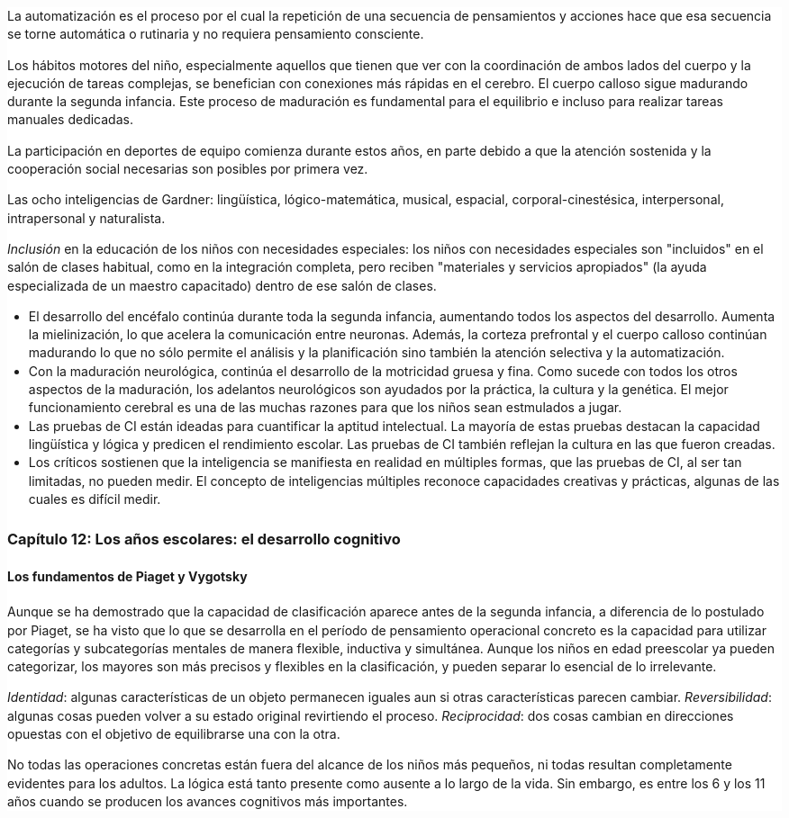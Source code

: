 La automatización es el proceso por el cual la repetición de una secuencia de pensamientos y acciones hace que esa secuencia se torne automática o rutinaria y no requiera pensamiento consciente.

Los hábitos motores del niño, especialmente aquellos que tienen que ver con la coordinación de ambos lados del cuerpo y la ejecución de tareas complejas, se benefician con conexiones más rápidas en el cerebro. El cuerpo calloso sigue madurando durante la segunda infancia. Este proceso de maduración es fundamental para el equilibrio e incluso para realizar tareas manuales dedicadas.

La participación en deportes de equipo comienza durante estos años, en parte debido a que la atención sostenida y la cooperación social necesarias son posibles por primera vez.

Las ocho inteligencias de Gardner: lingüística, lógico-matemática, musical, espacial, corporal-cinestésica, interpersonal, intrapersonal y naturalista.

_Inclusión_ en la educación de los niños con necesidades especiales: los niños con necesidades especiales son "incluidos" en el salón de clases habitual, como en la integración completa, pero reciben "materiales y servicios apropiados" (la ayuda especializada de un maestro capacitado) dentro de ese salón de clases.

- El desarrollo del encéfalo continúa durante toda la segunda infancia, aumentando todos los aspectos del desarrollo. Aumenta la mielinización, lo que acelera la comunicación entre neuronas. Además, la corteza prefrontal y el cuerpo calloso continúan madurando lo que no sólo permite el análisis y la planificación sino también la atención selectiva y la automatización.
- Con la maduración neurológica, continúa el desarrollo de la motricidad gruesa y fina. Como sucede con todos los otros aspectos de la maduración, los adelantos neurológicos son ayudados por la práctica, la cultura y la genética. El mejor funcionamiento cerebral es una de las muchas razones para que los niños sean estmulados a jugar.
- Las pruebas de CI están ideadas para cuantificar la aptitud intelectual. La mayoría de estas pruebas destacan la capacidad lingüística y lógica y predicen el rendimiento escolar. Las pruebas de CI también reflejan la cultura en las que fueron creadas.
- Los críticos sostienen que la inteligencia se manifiesta en realidad en múltiples formas, que las pruebas de CI, al ser tan limitadas, no pueden medir. El concepto de inteligencias múltiples reconoce capacidades creativas y prácticas, algunas de las cuales es difícil medir.

### Capítulo 12: Los años escolares: el desarrollo cognitivo

#### Los fundamentos de Piaget y Vygotsky

Aunque se ha demostrado que la capacidad de clasificación aparece antes de la segunda infancia, a diferencia de lo postulado por Piaget, se ha visto que lo que se desarrolla en el período de pensamiento operacional concreto es la capacidad para utilizar categorías y subcategorías mentales de manera flexible, inductiva y simultánea. Aunque los niños en edad preescolar ya pueden categorizar, los mayores son más precisos y flexibles en la clasificación, y pueden separar lo esencial de lo irrelevante.

_Identidad_: algunas características de un objeto permanecen iguales aun si otras características parecen cambiar.
_Reversibilidad_: algunas cosas pueden volver a su estado original revirtiendo el proceso.
_Reciprocidad_: dos cosas cambian en direcciones opuestas con el objetivo de equilibrarse una con la otra.

No todas las operaciones concretas están fuera del alcance de los niños más pequeños, ni todas resultan completamente evidentes para los adultos. La lógica está tanto presente como ausente a lo largo de la vida. Sin embargo, es entre los 6 y los 11 años cuando se producen los avances cognitivos más importantes.
